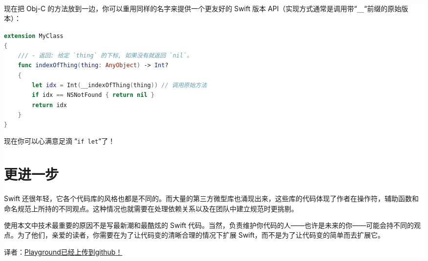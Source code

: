 现在把 Obj-C 的方法放到一边，你可以重用同样的名字来提供一个更友好的 Swift 版本 API（实现方式通常是调用带“`__`“前缀的原始版本）：

```swift
extension MyClass
{
    /// - 返回: 给定 `thing` 的下标, 如果没有就返回 `nil`。
    func indexOfThing(thing: AnyObject) -> Int?
    {
        let idx = Int(__indexOfThing(thing)) // 调用原始方法
        if idx == NSNotFound { return nil }
        return idx
    }
}
```

现在你可以心满意足滴 “`if let`“了！

# 更进一步

Swift 还很年轻，它各个代码库的风格也都是不同的。而大量的第三方微型库也涌现出来，这些库的代码体现了作者在操作符，辅助函数和命名规范上所持的不同观点。这种情况也就需要在处理依赖关系以及在团队中建立规范时更挑剔。

使用本文中技术最重要的原因不是写最新潮和最酷炫的 Swift 代码。当然，负责维护你代码的人——也许是未来的你——可能会持不同的观点。为了他们，亲爱的读者，你需要在为了让代码变的清晰合理的情况下扩展 Swift，而不是为了让代码变的简单而去扩展它。

译者：[Playground已经上传到github！](https://github.com/mmoaay/MBPlayGroundForSwiftGG/tree/master/HelpYourselfToSomeSwiftPlayground.playground)
